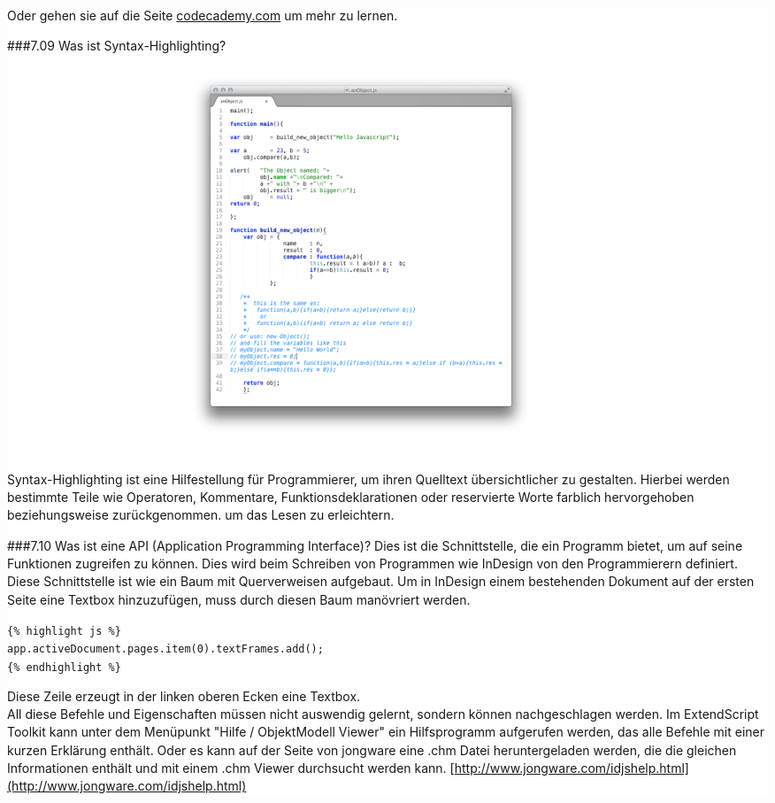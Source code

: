 
Oder gehen sie auf die Seite [codecademy.com](http://www.codecademy.com/#!/exercises/0) um mehr zu lernen.

<a name="22"></a>
###7.09 Was ist Syntax-Highlighting? 
[![Syntax Highlithing](images/syntax_highlite_thumb.jpg)](images/syntax_highlite.jpg)  

Syntax-Highlighting ist eine Hilfestellung für Programmierer, um ihren Quelltext übersichtlicher zu gestalten. Hierbei werden bestimmte Teile wie Operatoren, Kommentare, Funktionsdeklarationen oder reservierte Worte farblich hervorgehoben beziehungsweise zurückgenommen. um das Lesen zu erleichtern.  
  
<a name="23"></a>
###7.10 Was ist eine API (Application Programming Interface)? 
Dies ist die Schnittstelle, die ein Programm bietet, um auf seine Funktionen zugreifen zu können. Dies wird beim Schreiben von Programmen wie InDesign von den Programmierern definiert. Diese Schnittstelle ist wie ein Baum mit Querverweisen aufgebaut. Um in InDesign einem bestehenden Dokument auf der ersten Seite eine Textbox hinzuzufügen, muss durch diesen Baum manövriert werden.  

	{% highlight js %}
	app.activeDocument.pages.item(0).textFrames.add();
	{% endhighlight %}

Diese Zeile erzeugt in der linken oberen Ecken eine Textbox.  
All diese Befehle und Eigenschaften müssen nicht auswendig gelernt, sondern können nachgeschlagen werden. Im ExtendScript Toolkit kann unter dem Menüpunkt "Hilfe / ObjektModell Viewer" ein Hilfsprogramm aufgerufen werden, das alle Befehle mit einer kurzen Erklärung enthält. Oder es kann auf der Seite von jongware eine .chm Datei heruntergeladen werden, die die gleichen Informationen enthält und mit einem .chm Viewer durchsucht werden kann. [http://www.jongware.com/idjshelp.html](http://www.jongware.com/idjshelp.html)  
  